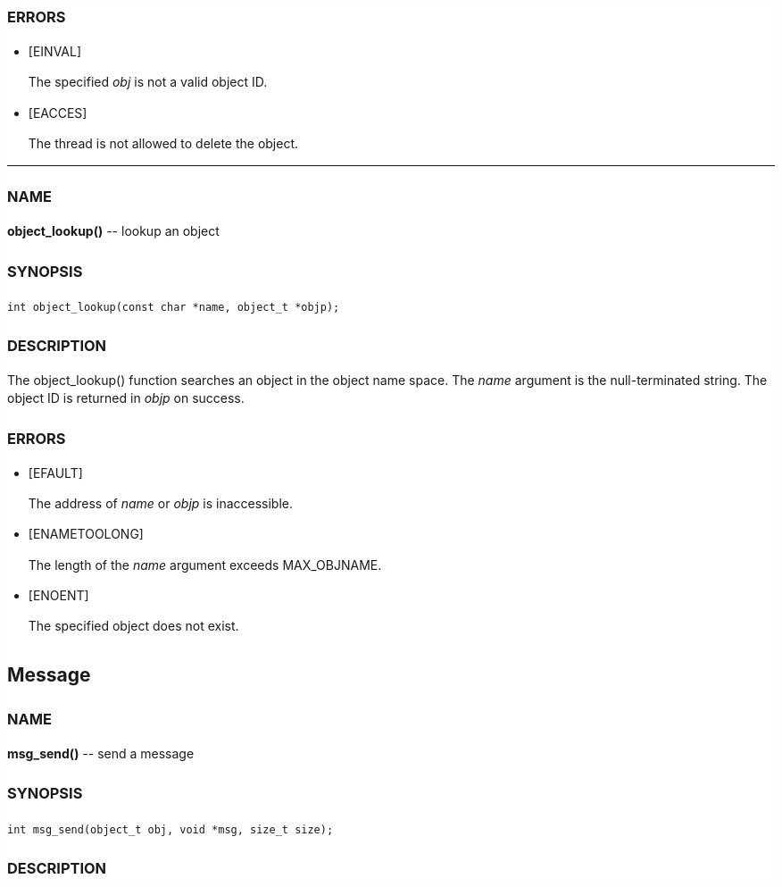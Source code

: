 ### ERRORS

- [EINVAL]

  The specified *obj* is not a valid object ID.

- [EACCES]

  The thread is not allowed to delete the object.



------

### NAME

**object_lookup()** -- lookup an object

### SYNOPSIS

```
int object_lookup(const char *name, object_t *objp);
```

### DESCRIPTION

The object_lookup() function searches an object in the object name space. The *name* argument is the null-terminated string. The object ID is returned in *objp* on success.

### ERRORS

- [EFAULT]

  The address of *name* or *objp* is inaccessible.

- [ENAMETOOLONG]

  The length of the *name* argument exceeds MAX_OBJNAME.

- [ENOENT]

  The specified object does not exist.



## Message

### NAME

**msg_send()** -- send a message

### SYNOPSIS

```
int msg_send(object_t obj, void *msg, size_t size);
```

### DESCRIPTION
